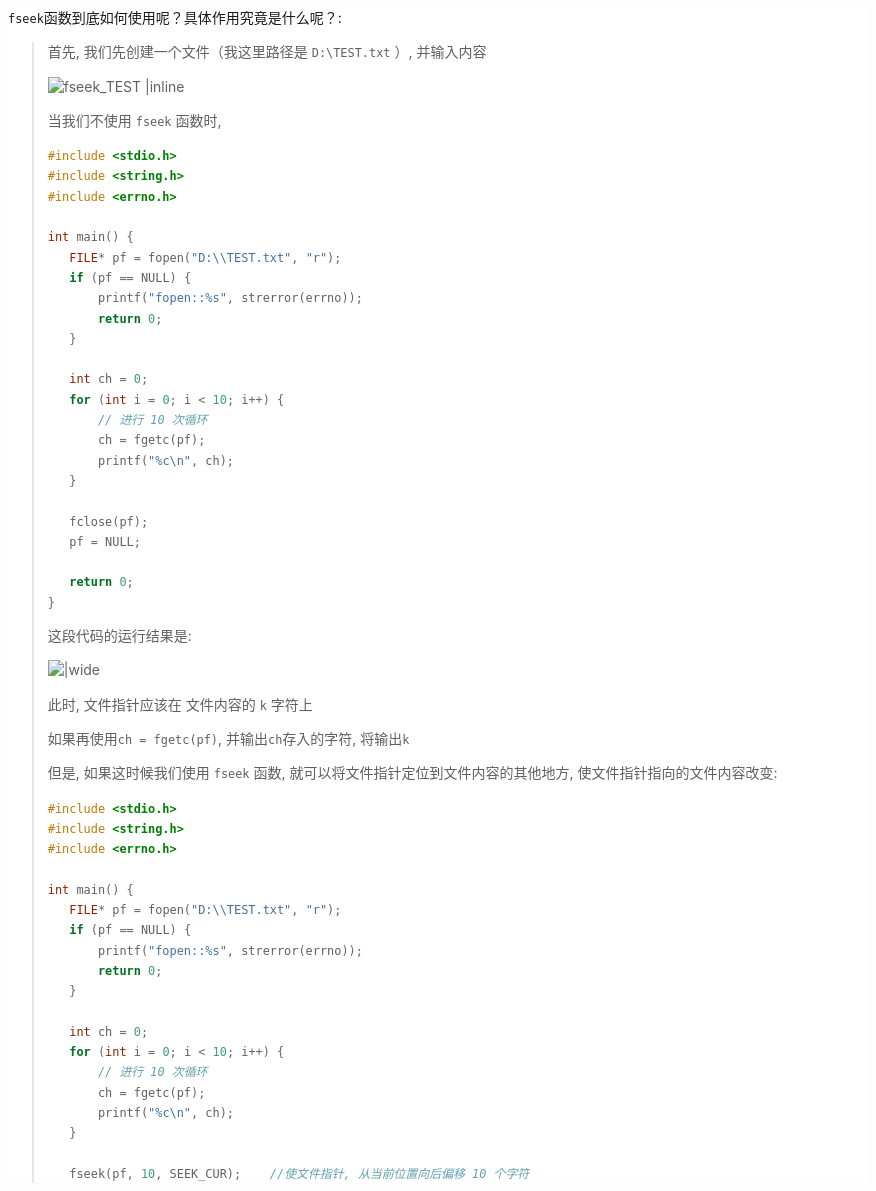 `fseek`函数到底如何使用呢？具体作用究竟是什么呢？: 

>首先, 我们先创建一个文件（我这里路径是 `D:\TEST.txt` ）, 并输入内容
>
>![fseek_TEST |inline](https://humid1ch.oss-cn-shanghai.aliyuncs.com/20250711174813979.webp)
>
>当我们不使用 `fseek` 函数时, 
>
>```C
>#include <stdio.h>
>#include <string.h>
>#include <errno.h>
>
>int main() {
>    FILE* pf = fopen("D:\\TEST.txt", "r");
>    if (pf == NULL) {
>        printf("fopen::%s", strerror(errno));
>        return 0;
>    }
>    
>    int ch = 0;
>    for (int i = 0; i < 10; i++) {
>        // 进行 10 次循环 
>        ch = fgetc(pf);
>        printf("%c\n", ch);
>    }
>
>    fclose(pf);
>    pf = NULL;
>
>    return 0;
>}
>```
>
>这段代码的运行结果是:  
>
>![|wide](https://humid1ch.oss-cn-shanghai.aliyuncs.com/20250711174816451.webp)
>
>此时, 文件指针应该在 文件内容的 `k` 字符上
> 
>如果再使用`ch = fgetc(pf)`, 并输出`ch`存入的字符, 将输出`k`
>
>但是, 如果这时候我们使用 `fseek` 函数, 就可以将文件指针定位到文件内容的其他地方, 使文件指针指向的文件内容改变: 
>
>```C
>#include <stdio.h>
>#include <string.h>
>#include <errno.h>
>
>int main() {
>    FILE* pf = fopen("D:\\TEST.txt", "r");
>    if (pf == NULL) {
>        printf("fopen::%s", strerror(errno));
>        return 0;
>    }
>
>    int ch = 0;
>    for (int i = 0; i < 10; i++) {
>        // 进行 10 次循环 
>        ch = fgetc(pf);
>        printf("%c\n", ch);
>    }
>
>    fseek(pf, 10, SEEK_CUR);    //使文件指针, 从当前位置向后偏移 10 个字符